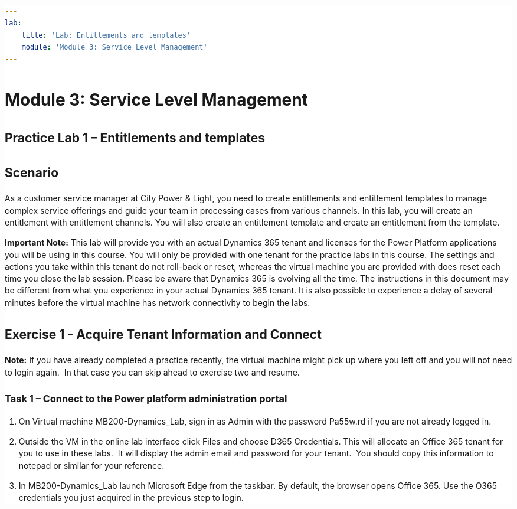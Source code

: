 ```yaml
---
lab:
    title: 'Lab: Entitlements and templates'
    module: 'Module 3: Service Level Management'
---
```


Module 3: Service Level Management
==================================

## Practice Lab 1 – Entitlements and templates

Scenario
--------

As a customer service manager at City Power & Light, you need to create
entitlements and entitlement templates to manage complex service offerings and
guide your team in processing cases from various channels. In this lab, you will
create an entitlement with entitlement channels. You will also create an
entitlement template and create an entitlement from the template.

**Important Note:** This lab will provide you with an actual Dynamics 365 tenant
and licenses for the Power Platform applications you will be using in this
course. You will only be provided with one tenant for the practice labs in this
course. The settings and actions you take within this tenant do not roll-back or
reset, whereas the virtual machine you are provided with does reset each time
you close the lab session. Please be aware that Dynamics 365 is evolving all the time. The
instructions in this document may be different from what you experience in your
actual Dynamics 365 tenant. It is also possible to experience a delay of several
minutes before the virtual machine has network connectivity to begin the labs.

Exercise 1 - Acquire Tenant Information and Connect
---------------------------------------------------

**Note:** If you have already completed a practice recently, the virtual machine
might pick up where you left off and you will not need to login again.  In that
case you can skip ahead to exercise two and resume.

### Task 1 – Connect to the Power platform administration portal

1.  On Virtual machine MB200-Dynamics_Lab, sign in as Admin with the password
    Pa55w.rd if you are not already logged in.

2.  Outside the VM in the online lab interface click Files and choose D365
    Credentials. This will allocate an Office 365 tenant for you to use in these
    labs.  It will display the admin email and password for your tenant.  You
    should copy this information to notepad or similar for your reference.

3.  In MB200-Dynamics_Lab launch Microsoft Edge from the taskbar. By default,
    the browser opens Office 365. Use the O365 credentials you just acquired in
    the previous step to login.
